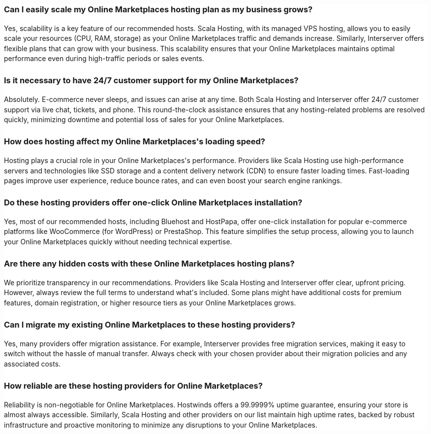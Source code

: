 ### Can I easily scale my Online Marketplaces hosting plan as my business grows? 
Yes, scalability is a key feature of our recommended hosts. Scala Hosting, with its managed VPS hosting, allows you to easily scale your resources (CPU, RAM, storage) as your Online Marketplaces traffic and demands increase. Similarly, Interserver offers flexible plans that can grow with your business. This scalability ensures that your Online Marketplaces maintains optimal performance even during high-traffic periods or sales events.

### Is it necessary to have 24/7 customer support for my Online Marketplaces? 
Absolutely. E-commerce never sleeps, and issues can arise at any time. Both Scala Hosting and Interserver offer 24/7 customer support via live chat, tickets, and phone. This round-the-clock assistance ensures that any hosting-related problems are resolved quickly, minimizing downtime and potential loss of sales for your Online Marketplaces.

### How does hosting affect my Online Marketplaces's loading speed? 
Hosting plays a crucial role in your Online Marketplaces's performance. Providers like Scala Hosting use high-performance servers and technologies like SSD storage and a content delivery network (CDN) to ensure faster loading times. Fast-loading pages improve user experience, reduce bounce rates, and can even boost your search engine rankings.

### Do these hosting providers offer one-click Online Marketplaces installation? 
Yes, most of our recommended hosts, including Bluehost and HostPapa, offer one-click installation for popular e-commerce platforms like WooCommerce (for WordPress) or PrestaShop. This feature simplifies the setup process, allowing you to launch your Online Marketplaces quickly without needing technical expertise.

### Are there any hidden costs with these Online Marketplaces hosting plans? 
We prioritize transparency in our recommendations. Providers like Scala Hosting and Interserver offer clear, upfront pricing. However, always review the full terms to understand what's included. Some plans might have additional costs for premium features, domain registration, or higher resource tiers as your Online Marketplaces grows.

### Can I migrate my existing Online Marketplaces to these hosting providers? 
Yes, many providers offer migration assistance. For example, Interserver provides free migration services, making it easy to switch without the hassle of manual transfer. Always check with your chosen provider about their migration policies and any associated costs.

### How reliable are these hosting providers for Online Marketplaces? 
Reliability is non-negotiable for Online Marketplaces. Hostwinds offers a 99.9999% uptime guarantee, ensuring your store is almost always accessible. Similarly, Scala Hosting and other providers on our list maintain high uptime rates, backed by robust infrastructure and proactive monitoring to minimize any disruptions to your Online Marketplaces.
